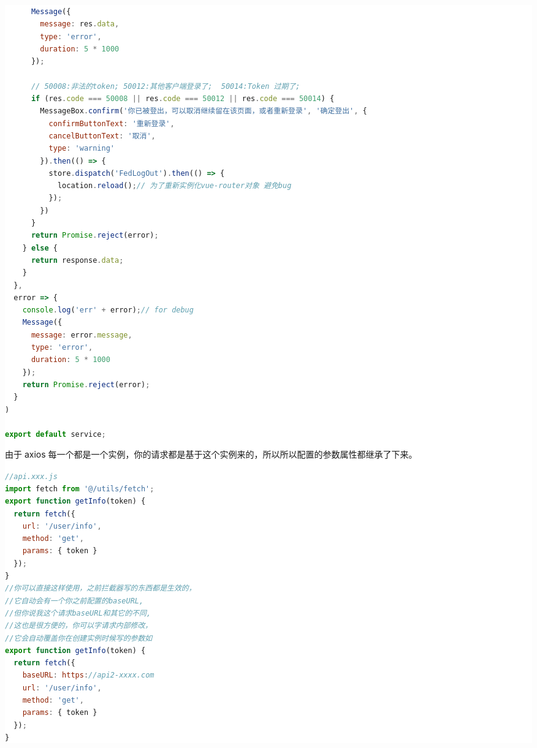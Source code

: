 ```js
      Message({
        message: res.data,
        type: 'error',
        duration: 5 * 1000
      });

      // 50008:非法的token; 50012:其他客户端登录了;  50014:Token 过期了;
      if (res.code === 50008 || res.code === 50012 || res.code === 50014) {
        MessageBox.confirm('你已被登出，可以取消继续留在该页面，或者重新登录', '确定登出', {
          confirmButtonText: '重新登录',
          cancelButtonText: '取消',
          type: 'warning'
        }).then(() => {
          store.dispatch('FedLogOut').then(() => {
            location.reload();// 为了重新实例化vue-router对象 避免bug
          });
        })
      }
      return Promise.reject(error);
    } else {
      return response.data;
    }
  },
  error => {
    console.log('err' + error);// for debug
    Message({
      message: error.message,
      type: 'error',
      duration: 5 * 1000
    });
    return Promise.reject(error);
  }
)

export default service;
```

由于 axios 每一个都是一个实例，你的请求都是基于这个实例来的，所以所以配置的参数属性都继承了下来。

```js
//api.xxx.js
import fetch from '@/utils/fetch';
export function getInfo(token) {
  return fetch({
    url: '/user/info',
    method: 'get',
    params: { token }
  });
}
//你可以直接这样使用，之前拦截器写的东西都是生效的，
//它自动会有一个你之前配置的baseURL,
//但你说我这个请求baseURL和其它的不同,
//这也是很方便的，你可以字请求内部修改，
//它会自动覆盖你在创建实例时候写的参数如
export function getInfo(token) {
  return fetch({
    baseURL: https://api2-xxxx.com
    url: '/user/info',
    method: 'get',
    params: { token }
  });
}
```
